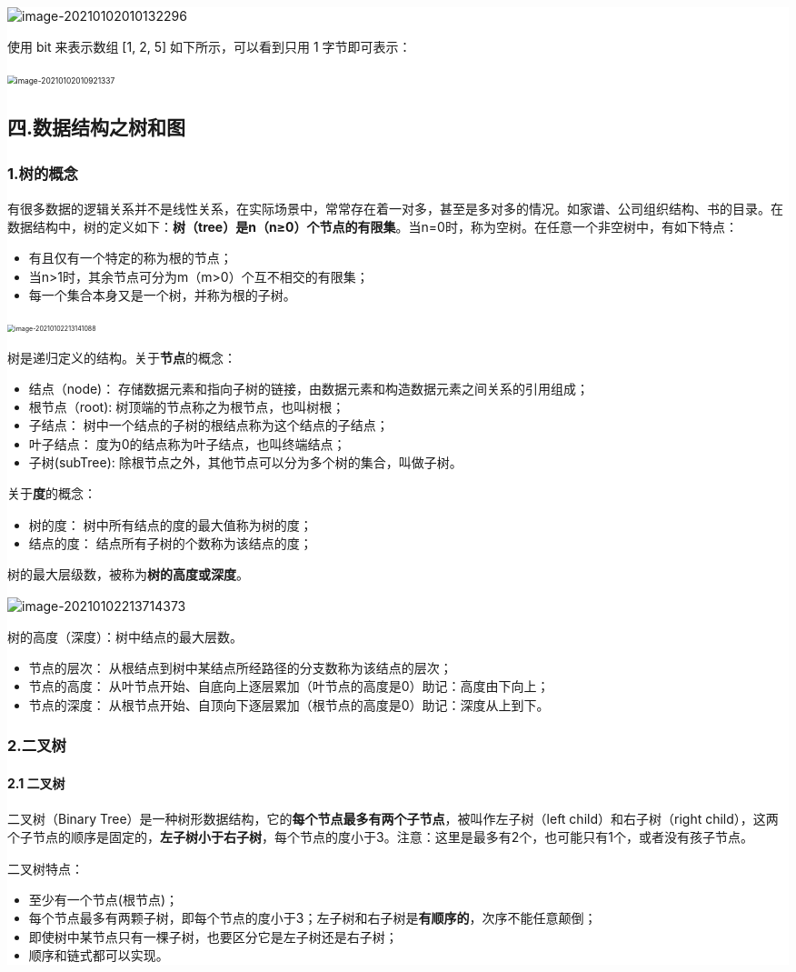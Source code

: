 ![image-20210102010132296](https://gitee.com/itzlg/mypictures/raw/master/img/image-20210102010132296.png)

使用 bit 来表示数组 [1, 2, 5] 如下所示，可以看到只用 1 字节即可表示：

<img src="https://gitee.com/itzlg/mypictures/raw/master/img/image-20210102010921337.png" alt="image-20210102010921337" style="zoom:60%;" />

## 四.数据结构之树和图

### 1.树的概念

有很多数据的逻辑关系并不是线性关系，在实际场景中，常常存在着一对多，甚至是多对多的情况。如家谱、公司组织结构、书的目录。在数据结构中，树的定义如下：**树（tree）是n（n≥0）个节点的有限集**。当n=0时，称为空树。在任意一个非空树中，有如下特点：

- 有且仅有一个特定的称为根的节点；
- 当n>1时，其余节点可分为m（m>0）个互不相交的有限集；
- 每一个集合本身又是一个树，并称为根的子树。

<img src="https://gitee.com/itzlg/mypictures/raw/master/img/image-20210102213141088.png" alt="image-20210102213141088" style="zoom:50%;" />

树是递归定义的结构。关于**节点**的概念：

- 结点（node)： 存储数据元素和指向子树的链接，由数据元素和构造数据元素之间关系的引用组成；
- 根节点（root): 树顶端的节点称之为根节点，也叫树根；
- 子结点： 树中一个结点的子树的根结点称为这个结点的子结点；
- 叶子结点： 度为0的结点称为叶子结点，也叫终端结点；
- 子树(subTree): 除根节点之外，其他节点可以分为多个树的集合，叫做子树。

关于**度**的概念：

- 树的度： 树中所有结点的度的最大值称为树的度；
- 结点的度： 结点所有子树的个数称为该结点的度；

树的最大层级数，被称为**树的高度或深度**。

![image-20210102213714373](https://gitee.com/itzlg/mypictures/raw/master/img/image-20210102213714373.png)

树的高度（深度）：树中结点的最大层数。

- 节点的层次： 从根结点到树中某结点所经路径的分支数称为该结点的层次；
- 节点的高度： 从叶节点开始、自底向上逐层累加（叶节点的高度是0）助记：高度由下向上；
- 节点的深度： 从根节点开始、自顶向下逐层累加（根节点的高度是0）助记：深度从上到下。

### 2.二叉树

#### 2.1 二叉树

二叉树（Binary Tree）是一种树形数据结构，它的**每个节点最多有两个子节点**，被叫作左子树（left child）和右子树（right child），这两个子节点的顺序是固定的，**左子树小于右子树**，每个节点的度小于3。注意：这里是最多有2个，也可能只有1个，或者没有孩子节点。

二叉树特点：

- 至少有一个节点(根节点)；
- 每个节点最多有两颗子树，即每个节点的度小于3；左子树和右子树是**有顺序的**，次序不能任意颠倒；
- 即使树中某节点只有一棵子树，也要区分它是左子树还是右子树；
- 顺序和链式都可以实现。
